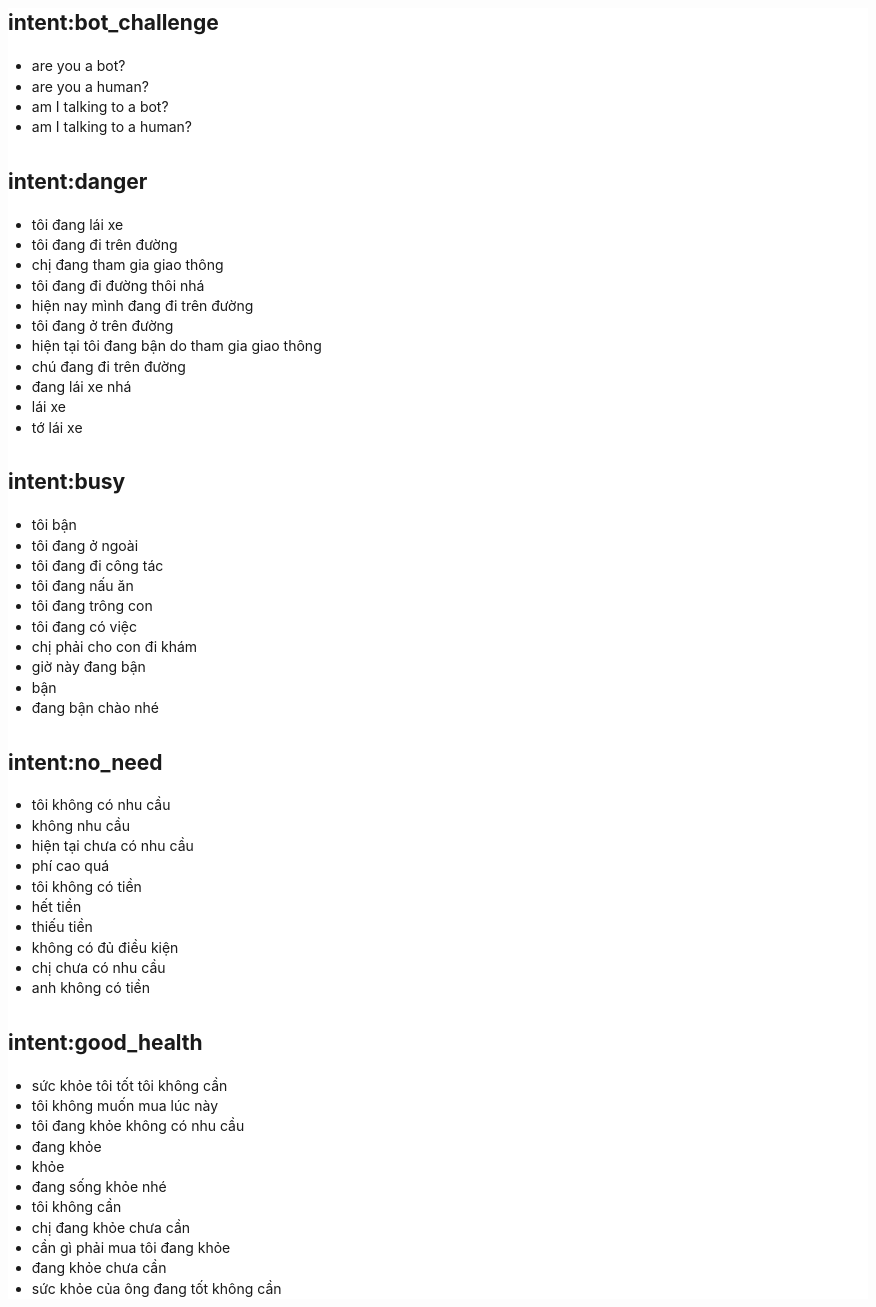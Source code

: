 
## intent:bot_challenge
- are you a bot?
- are you a human?
- am I talking to a bot?
- am I talking to a human?


## intent:danger
- tôi đang lái xe
- tôi đang đi trên đường
- chị đang tham gia giao thông
- tôi đang đi đường thôi nhá
- hiện nay mình đang đi trên đường
- tôi đang ở trên đường
- hiện tại tôi đang bận do tham gia giao thông
- chú đang đi trên đường
- đang lái xe nhá
- lái xe
- tớ lái xe


## intent:busy
- tôi bận
- tôi đang ở ngoài
- tôi đang đi công tác
- tôi đang nấu ăn
- tôi đang trông con
- tôi đang có việc
- chị phải cho con đi khám
- giờ này đang bận
- bận
- đang bận chào nhé


## intent:no_need
- tôi không có nhu cầu
- không nhu cầu
- hiện tại chưa có nhu cầu
- phí cao quá
- tôi không có tiền
- hết tiền
- thiếu tiền
- không có đủ điều kiện
- chị chưa có nhu cầu
- anh không có tiền


## intent:good_health
- sức khỏe tôi tốt tôi không cần
- tôi không muốn mua lúc này
- tôi đang khỏe không có nhu cầu
- đang khỏe
- khỏe
- đang sống khỏe nhé
- tôi không cần
- chị đang khỏe chưa cần
- cần gì phải mua tôi đang khỏe
- đang khỏe chưa cần
- sức khỏe của ông đang tốt không cần
